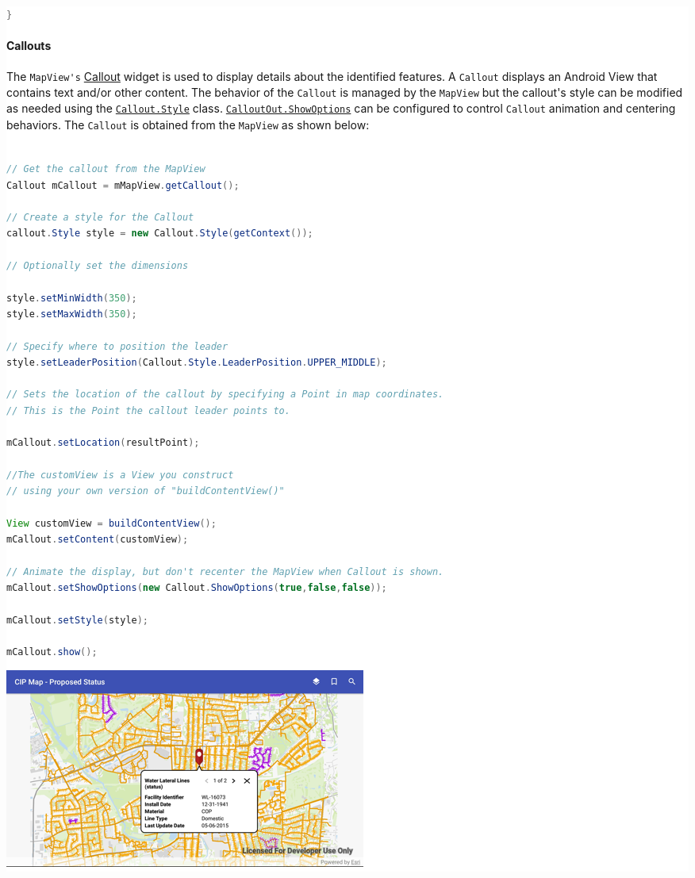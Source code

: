 ```java
}
```
#### Callouts
The ```MapView's``` [Callout](https://developers.arcgis.com/android/latest/api-reference/reference/com/esri/arcgisruntime/mapping/view/Callout.html) widget is used to display details about the identified features.  A ```Callout``` displays an Android View that contains text and/or other content. The behavior of the ```Callout``` is managed by the ```MapView``` but the callout's style can be modified as needed using the [```Callout.Style```](https://developers.arcgis.com/android/latest/api-reference/reference/com/esri/arcgisruntime/mapping/view/Callout.Style.html) class.  [```CalloutOut.ShowOptions```](https://developers.arcgis.com/android/latest/api-reference/reference/com/esri/arcgisruntime/mapping/view/Callout.ShowOptions.html) can be configured to control ```Callout``` animation and centering behaviors.  The ```Callout``` is obtained from the ```MapView``` as shown below:

```java

// Get the callout from the MapView
Callout mCallout = mMapView.getCallout();

// Create a style for the Callout
callout.Style style = new Callout.Style(getContext());

// Optionally set the dimensions

style.setMinWidth(350);
style.setMaxWidth(350);

// Specify where to position the leader
style.setLeaderPosition(Callout.Style.LeaderPosition.UPPER_MIDDLE);

// Sets the location of the callout by specifying a Point in map coordinates. 
// This is the Point the callout leader points to.

mCallout.setLocation(resultPoint);

//The customView is a View you construct
// using your own version of "buildContentView()"

View customView = buildContentView();
mCallout.setContent(customView);

// Animate the display, but don't recenter the MapView when Callout is shown.
mCallout.setShowOptions(new Callout.ShowOptions(true,false,false));

mCallout.setStyle(style);

mCallout.show();
```
![](assets/callout.png)
